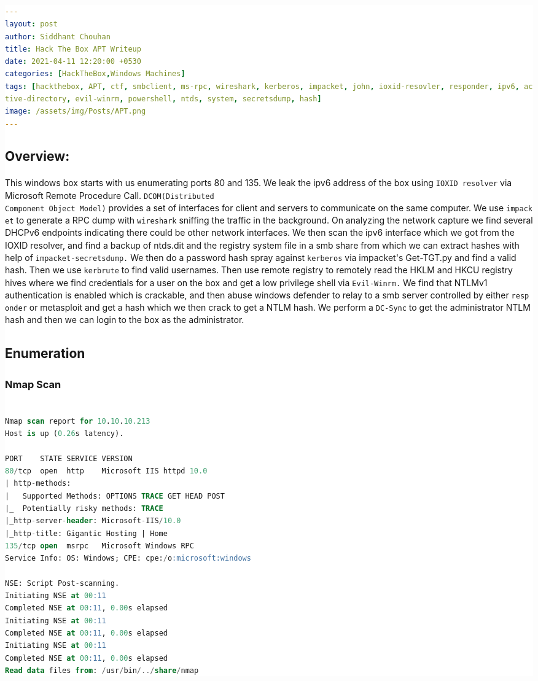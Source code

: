 ```yaml
---
layout: post
author: Siddhant Chouhan
title: Hack The Box APT Writeup
date: 2021-04-11 12:20:00 +0530
categories: [HackTheBox,Windows Machines]
tags: [hackthebox, APT, ctf, smbclient, ms-rpc, wireshark, kerberos, impacket, john, ioxid-resovler, responder, ipv6, active-directory, evil-winrm, powershell, ntds, system, secretsdump, hash]
image: /assets/img/Posts/APT.png
---
```


## Overview:

This windows box starts with us enumerating ports 80 and 135. We leak the ipv6 address of the box using <code class="language-plaintext highlighter-rouge">IOXID resolver</code> via Microsoft Remote Procedure Call. <code class="language-plaintext highlighter-rouge">DCOM(Distributed Component Object Model)</code> provides a set of interfaces for client and servers to communicate on the same computer. We use <code class="language-plaintext highlighter-rouge">impacket</code> to generate a RPC dump with <code class="language-plaintext highlighter-rouge">wireshark</code> sniffing the traffic in the background. On analyzing the network capture we find several DHCPv6 endpoints indicating there could be other network interfaces. We then scan the ipv6 interface which we got from the IOXID resolver, and find a backup of ntds.dit and the registry system file in a smb share from which we can extract hashes with help of <code class="language-plaintext highlighter-rouge">impacket-secretsdump.</code> We then do a password hash spray against <code class="language-plaintext highlighter-rouge">kerberos</code> via impacket's Get-TGT.py and find a valid hash. Then we use <code class="language-plaintext highlighter-rouge">kerbrute</code> to find valid usernames. Then use remote registry to remotely read the HKLM and HKCU registry hives where we find credentials for a user on the box and get a low privilege shell via <code class="language-plaintext highlighter-rouge">Evil-Winrm.</code> We find that NTLMv1 authentication is enabled which is crackable, and then abuse windows defender to relay to a smb server controlled by either <code class="language-plaintext highlighter-rouge">responder</code> or metasploit and get a hash which we then crack to get a NTLM hash. We perform a <code class="language-plaintext highlighter-rouge">DC-Sync</code> to get the administrator NTLM hash and then we can login to the box as the administrator. 

 
## Enumeration
### Nmap Scan
 
```sql

Nmap scan report for 10.10.10.213 
Host is up (0.26s latency). 
 
PORT    STATE SERVICE VERSION 
80/tcp  open  http    Microsoft IIS httpd 10.0 
| http-methods:  
|   Supported Methods: OPTIONS TRACE GET HEAD POST 
|_  Potentially risky methods: TRACE 
|_http-server-header: Microsoft-IIS/10.0 
|_http-title: Gigantic Hosting | Home 
135/tcp open  msrpc   Microsoft Windows RPC 
Service Info: OS: Windows; CPE: cpe:/o:microsoft:windows 
 
NSE: Script Post-scanning. 
Initiating NSE at 00:11 
Completed NSE at 00:11, 0.00s elapsed 
Initiating NSE at 00:11 
Completed NSE at 00:11, 0.00s elapsed 
Initiating NSE at 00:11 
Completed NSE at 00:11, 0.00s elapsed 
Read data files from: /usr/bin/../share/nmap 
```
